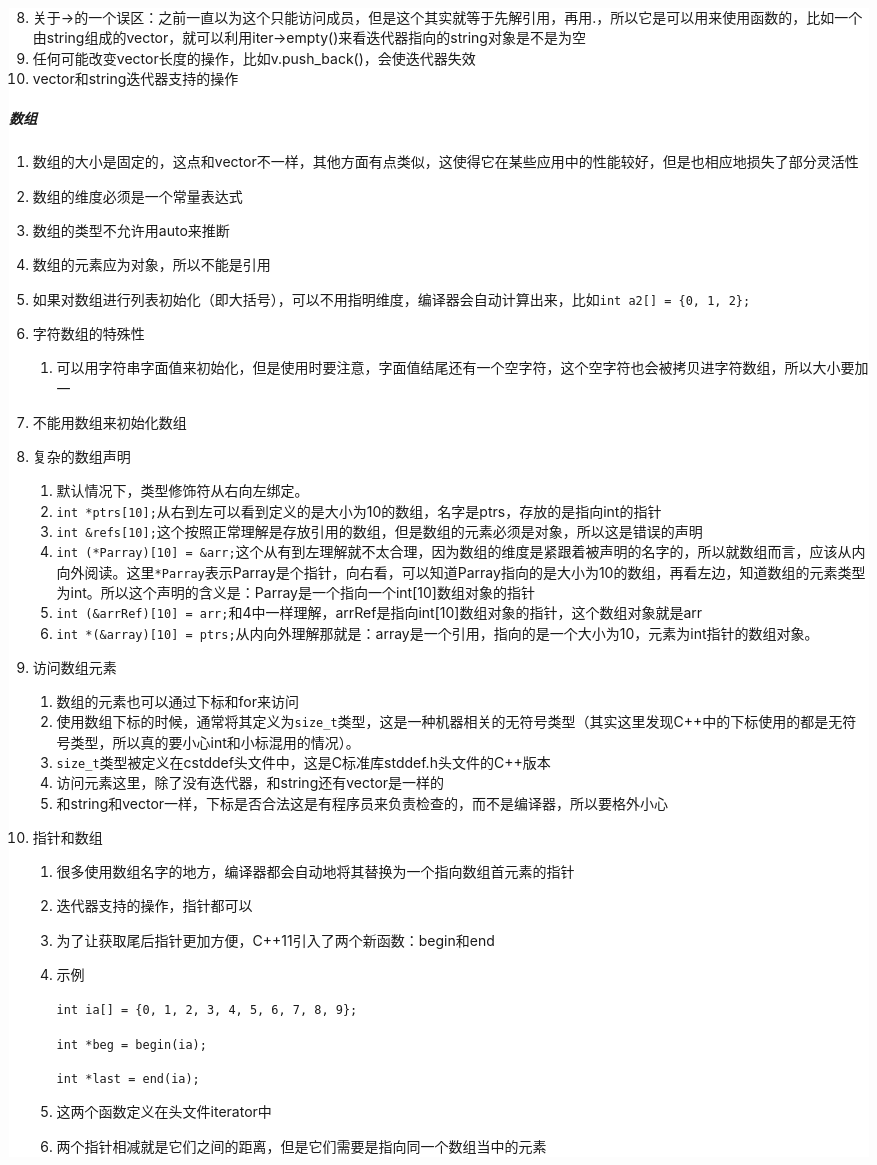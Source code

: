 8. 关于->的一个误区：之前一直以为这个只能访问成员，但是这个其实就等于先解引用，再用.，所以它是可以用来使用函数的，比如一个由string组成的vector，就可以利用iter->empty()来看迭代器指向的string对象是不是为空
9. 任何可能改变vector长度的操作，比如v.push_back()，会使迭代器失效
10. vector和string迭代器支持的操作



##### 数组

1. 数组的大小是固定的，这点和vector不一样，其他方面有点类似，这使得它在某些应用中的性能较好，但是也相应地损失了部分灵活性

2. 数组的维度必须是一个常量表达式

3. 数组的类型不允许用auto来推断

4. 数组的元素应为对象，所以不能是引用

5. 如果对数组进行列表初始化（即大括号），可以不用指明维度，编译器会自动计算出来，比如`int a2[] = {0, 1, 2};`

6. 字符数组的特殊性

   1. 可以用字符串字面值来初始化，但是使用时要注意，字面值结尾还有一个空字符，这个空字符也会被拷贝进字符数组，所以大小要加一

7. 不能用数组来初始化数组

8. 复杂的数组声明

   1. 默认情况下，类型修饰符从右向左绑定。
   2. `int *ptrs[10];`从右到左可以看到定义的是大小为10的数组，名字是ptrs，存放的是指向int的指针
   3. `int &refs[10];`这个按照正常理解是存放引用的数组，但是数组的元素必须是对象，所以这是错误的声明
   4. `int (*Parray)[10] = &arr;`这个从有到左理解就不太合理，因为数组的维度是紧跟着被声明的名字的，所以就数组而言，应该从内向外阅读。这里`*Parray`表示Parray是个指针，向右看，可以知道Parray指向的是大小为10的数组，再看左边，知道数组的元素类型为int。所以这个声明的含义是：Parray是一个指向一个int[10]数组对象的指针
   5. `int (&arrRef)[10] = arr;`和4中一样理解，arrRef是指向int[10]数组对象的指针，这个数组对象就是arr
   6. `int *(&array)[10] = ptrs;`从内向外理解那就是：array是一个引用，指向的是一个大小为10，元素为int指针的数组对象。

9. 访问数组元素

   1. 数组的元素也可以通过下标和for来访问
   2. 使用数组下标的时候，通常将其定义为`size_t`类型，这是一种机器相关的无符号类型（其实这里发现C++中的下标使用的都是无符号类型，所以真的要小心int和小标混用的情况）。
   3. `size_t`类型被定义在cstddef头文件中，这是C标准库stddef.h头文件的C++版本
   4. 访问元素这里，除了没有迭代器，和string还有vector是一样的
   5. 和string和vector一样，下标是否合法这是有程序员来负责检查的，而不是编译器，所以要格外小心

10. 指针和数组

    1. 很多使用数组名字的地方，编译器都会自动地将其替换为一个指向数组首元素的指针

    2. 迭代器支持的操作，指针都可以

    3. 为了让获取尾后指针更加方便，C++11引入了两个新函数：begin和end

    4. 示例

       `int ia[] = {0, 1, 2, 3, 4, 5, 6, 7, 8, 9};`

       `int *beg = begin(ia);`

       `int *last = end(ia);`

    5. 这两个函数定义在头文件iterator中

    6. 两个指针相减就是它们之间的距离，但是它们需要是指向同一个数组当中的元素
